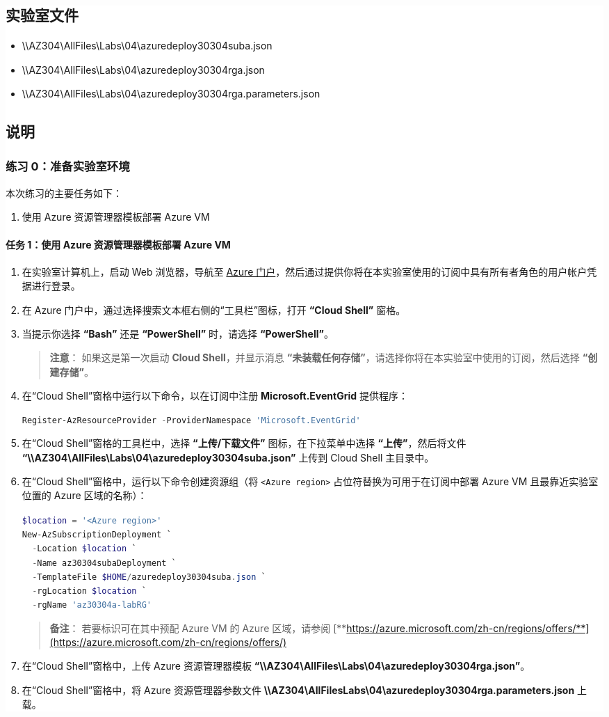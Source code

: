 
## 实验室文件

-  \\\\AZ304\\AllFiles\\Labs\\04\\azuredeploy30304suba.json

-  \\\\AZ304\\AllFiles\\Labs\\04\\azuredeploy30304rga.json

-  \\\\AZ304\\AllFiles\\Labs\\04\\azuredeploy30304rga.parameters.json

## 说明

### 练习 0：准备实验室环境

本次练习的主要任务如下：

 1. 使用 Azure 资源管理器模板部署 Azure VM


#### 任务 1：使用 Azure 资源管理器模板部署 Azure VM

1. 在实验室计算机上，启动 Web 浏览器，导航至 [Azure 门户](https://portal.azure.com)，然后通过提供你将在本实验室使用的订阅中具有所有者角色的用户帐户凭据进行登录。

1. 在 Azure 门户中，通过选择搜索文本框右侧的“工具栏”图标，打开 **“Cloud Shell”** 窗格。

1. 当提示你选择 **“Bash”** 还是 **“PowerShell”** 时，请选择 **“PowerShell”**。 

    >**注意**： 如果这是第一次启动 **Cloud Shell**，并显示消息 **“未装载任何存储”**，请选择你将在本实验室中使用的订阅，然后选择 **“创建存储”**。 

1. 在“Cloud Shell”窗格中运行以下命令，以在订阅中注册 **Microsoft.EventGrid** 提供程序：

   ```powershell
   Register-AzResourceProvider -ProviderNamespace 'Microsoft.EventGrid'
   ```

1. 在“Cloud Shell”窗格的工具栏中，选择 **“上传/下载文件”** 图标，在下拉菜单中选择 **“上传”**，然后将文件 **“\\\\AZ304\\AllFiles\Labs\\04\\azuredeploy30304suba.json”** 上传到 Cloud Shell 主目录中。

1. 在“Cloud Shell”窗格中，运行以下命令创建资源组（将 `<Azure region>` 占位符替换为可用于在订阅中部署 Azure VM 且最靠近实验室位置的 Azure 区域的名称）：

   ```powershell
   $location = '<Azure region>'
   New-AzSubscriptionDeployment `
     -Location $location `
     -Name az30304subaDeployment `
     -TemplateFile $HOME/azuredeploy30304suba.json `
     -rgLocation $location `
     -rgName 'az30304a-labRG'
   ```

      > **备注**： 若要标识可在其中预配 Azure VM 的 Azure 区域，请参阅 [**https://azure.microsoft.com/zh-cn/regions/offers/**](https://azure.microsoft.com/zh-cn/regions/offers/)

1. 在“Cloud Shell”窗格中，上传 Azure 资源管理器模板 **“\\\\AZ304\\AllFiles\Labs\\04\\azuredeploy30304rga.json”**。

1. 在“Cloud Shell”窗格中，将 Azure 资源管理器参数文件 **\\\\AZ304\\AllFilesLabs\\04\\azuredeploy30304rga.parameters.json** 上载。

